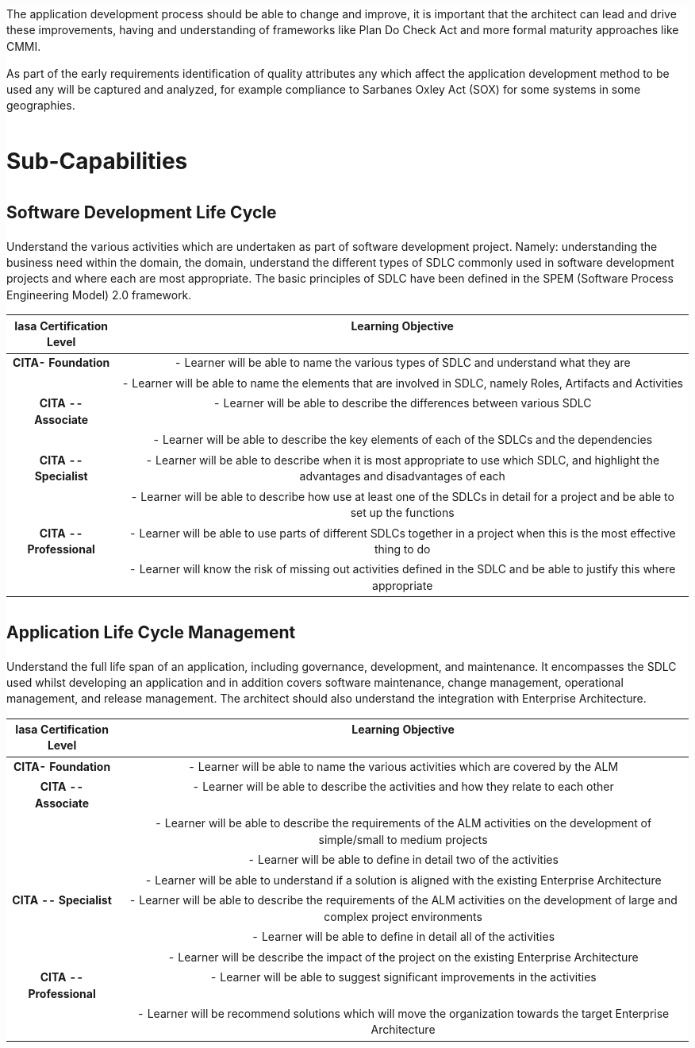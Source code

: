 The application development process should be able to change and improve, it is important that the architect can lead and drive these improvements, having and understanding of frameworks like Plan Do Check Act and more formal maturity approaches like CMMI.

As part of the early requirements identification of quality attributes any which affect the application development method to be used any will be captured and analyzed, for example compliance to Sarbanes Oxley Act (SOX) for some systems in some geographies.

# Sub-Capabilities

## Software Development Life Cycle

Understand the various activities which are undertaken as part of software development project. Namely: understanding the business need within the domain, the domain, understand the different types of SDLC commonly used in software development projects and where each are most appropriate. The basic principles of SDLC have been defined in the SPEM (Software Process Engineering Model) 2.0 framework.

| **Iasa Certification Level** | **Learning Objective** |
| :-: | :-: |
| **CITA- Foundation** | -   Learner will be able to name the various types of SDLC and understand what they are
| | -   Learner will be able to name the elements that are involved in SDLC, namely Roles, Artifacts and Activities
| **CITA -- Associate** | -   Learner will be able to describe the differences between various SDLC
| | -   Learner will be able to describe the key elements of each of the SDLCs and the dependencies
| **CITA -- Specialist** | -   Learner will be able to describe when it is most appropriate to use which SDLC, and highlight the advantages and disadvantages of each
| | -   Learner will be able to describe how use at least one of the SDLCs in detail for a project and be able to set up the functions
| **CITA -- Professional** | -   Learner will be able to use parts of different SDLCs together in a project when this is the most effective thing to do
| | -   Learner will know the risk of missing out activities defined in the SDLC and be able to justify this where appropriate

## Application Life Cycle Management

Understand the full life span of an application, including governance, development, and maintenance. It encompasses the SDLC used whilst developing an application and in addition covers software maintenance, change management, operational management, and release management. The architect should also understand the integration with Enterprise Architecture.

| **Iasa Certification Level** | **Learning Objective** |
| :-: | :-: |
| **CITA- Foundation** | -   Learner will be able to name the various activities which are covered by the ALM
| **CITA -- Associate** | -   Learner will be able to describe the activities and how they relate to each other
| | -   Learner will be able to describe the requirements of the ALM activities on the development of simple/small to medium projects
| | -   Learner will be able to define in detail two of the activities
| | -   Learner will be able to understand if a solution is aligned with the existing Enterprise Architecture
| **CITA -- Specialist** | -   Learner will be able to describe the requirements of the ALM activities on the development of large and complex project environments
| | -   Learner will be able to define in detail all of the activities
| | -   Learner will be describe the impact of the project on the existing Enterprise Architecture
| **CITA -- Professional** | -   Learner will be able to suggest significant improvements in the activities
| | -   Learner will be recommend solutions which will move the organization towards the target Enterprise Architecture